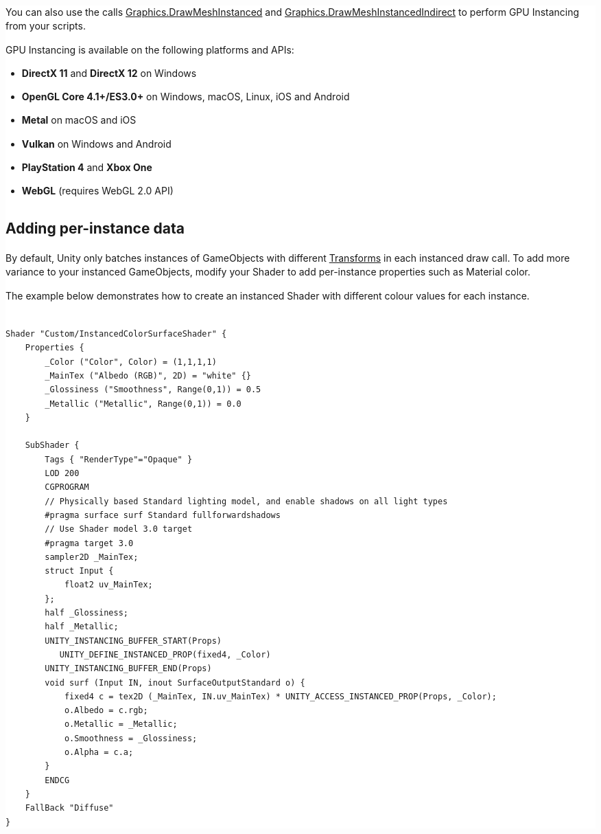 You can also use the calls [Graphics.DrawMeshInstanced](ScriptRef:Graphics.DrawMeshInstanced.html) and [Graphics.DrawMeshInstancedIndirect](ScriptRef:Graphics.DrawMeshInstancedIndirect.html) to perform GPU Instancing from your scripts.

GPU Instancing is available on the following platforms and APIs:

* __DirectX 11__ and __DirectX 12__ on Windows

* __OpenGL Core 4.1+/ES3.0+__ on Windows, macOS, Linux, iOS and Android

* __Metal__ on macOS and iOS

* __Vulkan__ on Windows and Android

* __PlayStation 4__ and __Xbox One__

* __WebGL__ (requires WebGL 2.0 API)

## Adding per-instance data

By default, Unity only batches instances of GameObjects with different [Transforms](Transforms) in each instanced draw call. To add more variance to your instanced GameObjects, modify your Shader to add per-instance properties such as Material color. 

The example below demonstrates how to create an instanced Shader with different colour values for each instance.

```

Shader "Custom/InstancedColorSurfaceShader" {
	Properties {
		_Color ("Color", Color) = (1,1,1,1)
		_MainTex ("Albedo (RGB)", 2D) = "white" {}
		_Glossiness ("Smoothness", Range(0,1)) = 0.5
		_Metallic ("Metallic", Range(0,1)) = 0.0
	}

	SubShader {
		Tags { "RenderType"="Opaque" }
		LOD 200
		CGPROGRAM
		// Physically based Standard lighting model, and enable shadows on all light types
		#pragma surface surf Standard fullforwardshadows
		// Use Shader model 3.0 target
		#pragma target 3.0
		sampler2D _MainTex;
		struct Input {
			float2 uv_MainTex;
		};
		half _Glossiness;
		half _Metallic;
		UNITY_INSTANCING_BUFFER_START(Props)
	       UNITY_DEFINE_INSTANCED_PROP(fixed4, _Color)
		UNITY_INSTANCING_BUFFER_END(Props)
		void surf (Input IN, inout SurfaceOutputStandard o) {
			fixed4 c = tex2D (_MainTex, IN.uv_MainTex) * UNITY_ACCESS_INSTANCED_PROP(Props, _Color);
			o.Albedo = c.rgb;
			o.Metallic = _Metallic;
			o.Smoothness = _Glossiness;
			o.Alpha = c.a;
		}
		ENDCG
	}
	FallBack "Diffuse"
}

```